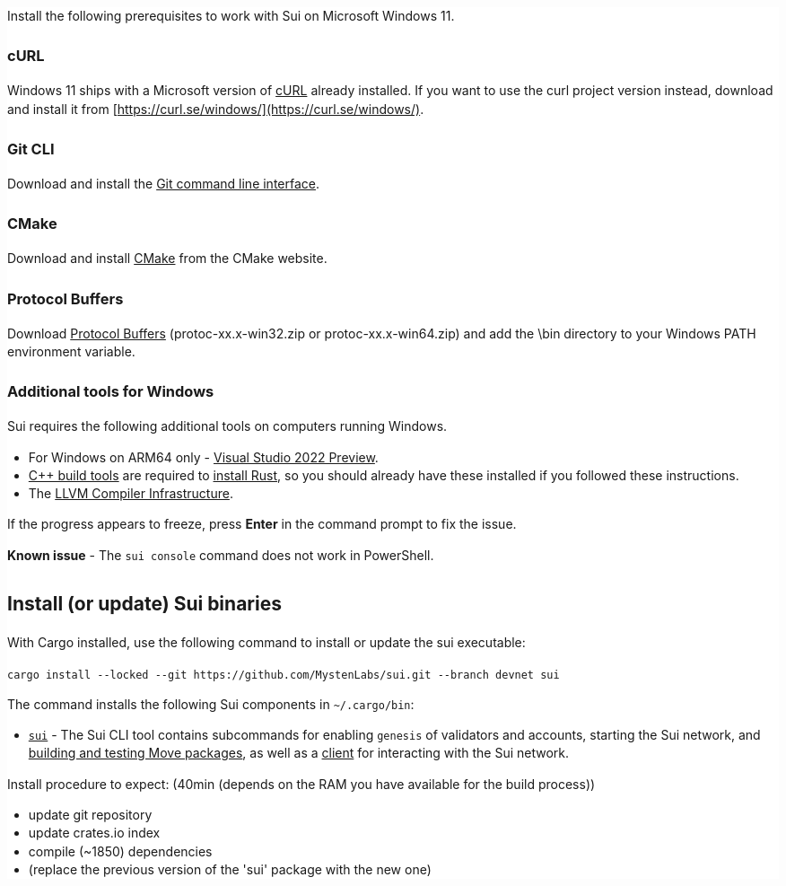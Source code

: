 Install the following prerequisites to work with Sui on Microsoft Windows 11.

### cURL

Windows 11 ships with a Microsoft version of [cURL](https://curl.se/windows/microsoft.html) already installed. If you want to use the curl project version instead, download and install it from [https://curl.se/windows/](https://curl.se/windows/).

### Git CLI

Download and install the [Git command line interface](https://git-scm.com/download/).

### CMake

Download and install [CMake](https://cmake.org/download/) from the CMake website.

### Protocol Buffers

Download [Protocol Buffers](https://github.com/protocolbuffers/protobuf/releases) (protoc-xx.x-win32.zip or protoc-xx.x-win64.zip) and add the \bin directory to your Windows PATH environment variable.

### Additional tools for Windows

Sui requires the following additional tools on computers running Windows.

 * For Windows on ARM64 only - [Visual Studio 2022 Preview](https://visualstudio.microsoft.com/vs/preview/).
 * [C++ build tools](https://visualstudio.microsoft.com/downloads/) are required to [install Rust](#rust-and-cargo), so you should already have these installed if you followed these instructions.
 * The [LLVM Compiler Infrastructure](https://releases.llvm.org/).

If the progress appears to freeze, press **Enter** in the command prompt to fix the issue.

**Known issue** - The `sui console` command does not work in PowerShell.

## Install (or update) Sui binaries

With Cargo installed, use the following command to install or update the sui executable:

```shell
cargo install --locked --git https://github.com/MystenLabs/sui.git --branch devnet sui
```

The command installs the following Sui components in `~/.cargo/bin`:
* [`sui`](cli-client.md) - The Sui CLI tool contains subcommands for enabling `genesis` of validators and accounts, starting the Sui network, and [building and testing Move packages](move/index.md), as well as a [client](cli-client.md) for interacting with the Sui network.

Install procedure to expect: (40min (depends on the RAM you have available for the build process))
- update git repository
- update crates.io index
- compile (~1850) dependencies
- (replace the previous version of the 'sui' package with the new one)
